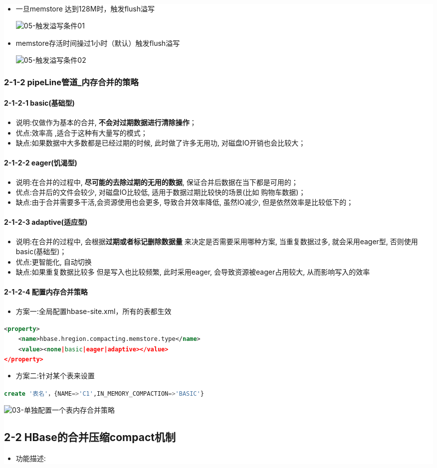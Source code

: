   - 一旦memstore 达到128M时，触发flush溢写

    ![05-触发溢写条件01](.\images\05-触发溢写条件01.jpg)

  - memstore存活时间操过1小时（默认）触发flush溢写

    ![05-触发溢写条件02](.\images\05-触发溢写条件02.jpg)





### 2-1-2 pipeLine管道_内存合并的策略

#### 2-1-2-1 basic(基础型)

- 说明:仅做作为基本的合并, **不会对过期数据进行清除操作**；
- 优点:效率高 ,适合于这种有大量写的模式；
- 缺点:如果数据中大多数都是已经过期的时候, 此时做了许多无用功, 对磁盘IO开销也会比较大；

#### 2-1-2-2 eager(饥渴型)

- 说明:在合并的过程中, **尽可能的去除过期的无用的数据**, 保证合并后数据在当下都是可用的；
- 优点:合并后的文件会较少, 对磁盘IO比较低, 适用于数据过期比较快的场景(比如 购物车数据)；
- 缺点:由于合并需要多干活,会资源使用也会更多,  导致合并效率降低, 虽然IO减少, 但是依然效率是比较低下的；

#### 2-1-2-3 adaptive(适应型)

- 说明:在合并的过程中, 会根据**过期或者标记删除数据量** 来决定是否需要采用哪种方案, 当重复数据过多, 就会采用eager型, 否则使用basic(基础型)；
- 优点:更智能化, 自动切换
- 缺点:如果重复数据比较多 但是写入也比较频繁, 此时采用eager, 会导致资源被eager占用较大, 从而影响写入的效率

#### 2-1-2-4 配置内存合并策略

- 方案一:全局配置hbase-site.xml，所有的表都生效

``` xml
<property>
    <name>hbase.hregion.compacting.memstore.type</name>
    <value><none|basic|eager|adaptive></value>
</property>
```

- 方案二:针对某个表来设置

``` sql
create '表名'，{NAME=>'C1',IN_MEMORY_COMPACTION=>'BASIC'}
```

![03-单独配置一个表内存合并策略](.\images\03-单独配置一个表内存合并策略.png)





## 2-2 HBase的合并压缩compact机制

- 功能描述:
